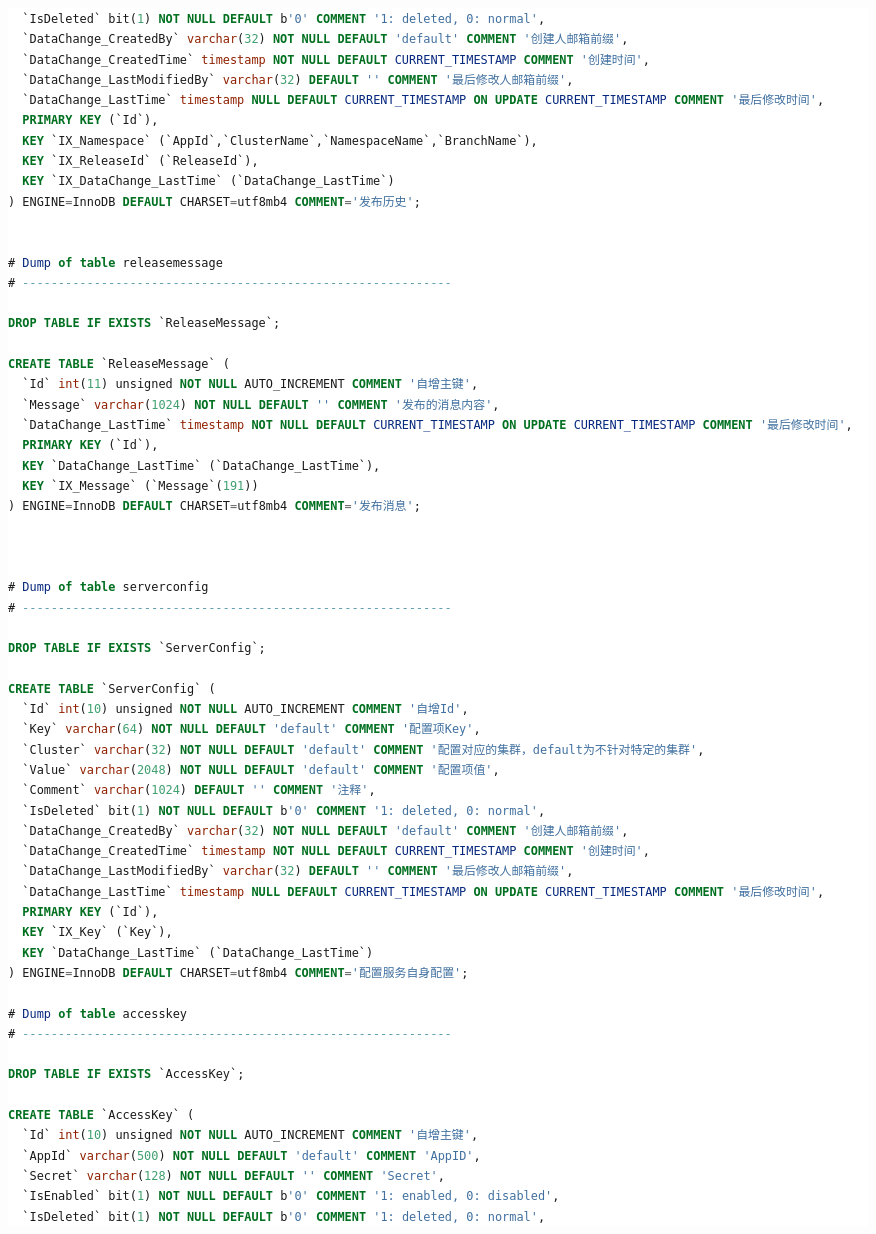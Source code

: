 ```sql
  `IsDeleted` bit(1) NOT NULL DEFAULT b'0' COMMENT '1: deleted, 0: normal',
  `DataChange_CreatedBy` varchar(32) NOT NULL DEFAULT 'default' COMMENT '创建人邮箱前缀',
  `DataChange_CreatedTime` timestamp NOT NULL DEFAULT CURRENT_TIMESTAMP COMMENT '创建时间',
  `DataChange_LastModifiedBy` varchar(32) DEFAULT '' COMMENT '最后修改人邮箱前缀',
  `DataChange_LastTime` timestamp NULL DEFAULT CURRENT_TIMESTAMP ON UPDATE CURRENT_TIMESTAMP COMMENT '最后修改时间',
  PRIMARY KEY (`Id`),
  KEY `IX_Namespace` (`AppId`,`ClusterName`,`NamespaceName`,`BranchName`),
  KEY `IX_ReleaseId` (`ReleaseId`),
  KEY `IX_DataChange_LastTime` (`DataChange_LastTime`)
) ENGINE=InnoDB DEFAULT CHARSET=utf8mb4 COMMENT='发布历史';


# Dump of table releasemessage
# ------------------------------------------------------------

DROP TABLE IF EXISTS `ReleaseMessage`;

CREATE TABLE `ReleaseMessage` (
  `Id` int(11) unsigned NOT NULL AUTO_INCREMENT COMMENT '自增主键',
  `Message` varchar(1024) NOT NULL DEFAULT '' COMMENT '发布的消息内容',
  `DataChange_LastTime` timestamp NOT NULL DEFAULT CURRENT_TIMESTAMP ON UPDATE CURRENT_TIMESTAMP COMMENT '最后修改时间',
  PRIMARY KEY (`Id`),
  KEY `DataChange_LastTime` (`DataChange_LastTime`),
  KEY `IX_Message` (`Message`(191))
) ENGINE=InnoDB DEFAULT CHARSET=utf8mb4 COMMENT='发布消息';



# Dump of table serverconfig
# ------------------------------------------------------------

DROP TABLE IF EXISTS `ServerConfig`;

CREATE TABLE `ServerConfig` (
  `Id` int(10) unsigned NOT NULL AUTO_INCREMENT COMMENT '自增Id',
  `Key` varchar(64) NOT NULL DEFAULT 'default' COMMENT '配置项Key',
  `Cluster` varchar(32) NOT NULL DEFAULT 'default' COMMENT '配置对应的集群，default为不针对特定的集群',
  `Value` varchar(2048) NOT NULL DEFAULT 'default' COMMENT '配置项值',
  `Comment` varchar(1024) DEFAULT '' COMMENT '注释',
  `IsDeleted` bit(1) NOT NULL DEFAULT b'0' COMMENT '1: deleted, 0: normal',
  `DataChange_CreatedBy` varchar(32) NOT NULL DEFAULT 'default' COMMENT '创建人邮箱前缀',
  `DataChange_CreatedTime` timestamp NOT NULL DEFAULT CURRENT_TIMESTAMP COMMENT '创建时间',
  `DataChange_LastModifiedBy` varchar(32) DEFAULT '' COMMENT '最后修改人邮箱前缀',
  `DataChange_LastTime` timestamp NULL DEFAULT CURRENT_TIMESTAMP ON UPDATE CURRENT_TIMESTAMP COMMENT '最后修改时间',
  PRIMARY KEY (`Id`),
  KEY `IX_Key` (`Key`),
  KEY `DataChange_LastTime` (`DataChange_LastTime`)
) ENGINE=InnoDB DEFAULT CHARSET=utf8mb4 COMMENT='配置服务自身配置';

# Dump of table accesskey
# ------------------------------------------------------------

DROP TABLE IF EXISTS `AccessKey`;

CREATE TABLE `AccessKey` (
  `Id` int(10) unsigned NOT NULL AUTO_INCREMENT COMMENT '自增主键',
  `AppId` varchar(500) NOT NULL DEFAULT 'default' COMMENT 'AppID',
  `Secret` varchar(128) NOT NULL DEFAULT '' COMMENT 'Secret',
  `IsEnabled` bit(1) NOT NULL DEFAULT b'0' COMMENT '1: enabled, 0: disabled',
  `IsDeleted` bit(1) NOT NULL DEFAULT b'0' COMMENT '1: deleted, 0: normal',
```